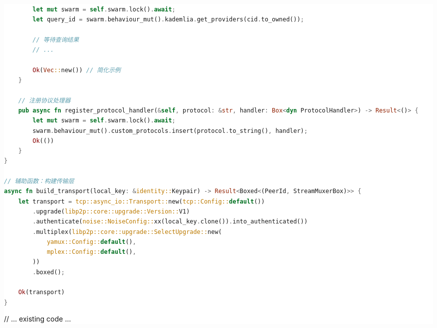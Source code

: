```rust
        let mut swarm = self.swarm.lock().await;
        let query_id = swarm.behaviour_mut().kademlia.get_providers(cid.to_owned());
        
        // 等待查询结果
        // ...
        
        Ok(Vec::new()) // 简化示例
    }
    
    // 注册协议处理器
    pub async fn register_protocol_handler(&self, protocol: &str, handler: Box<dyn ProtocolHandler>) -> Result<()> {
        let mut swarm = self.swarm.lock().await;
        swarm.behaviour_mut().custom_protocols.insert(protocol.to_string(), handler);
        Ok(())
    }
}

// 辅助函数：构建传输层
async fn build_transport(local_key: &identity::Keypair) -> Result<Boxed<(PeerId, StreamMuxerBox)>> {
    let transport = tcp::async_io::Transport::new(tcp::Config::default())
        .upgrade(libp2p::core::upgrade::Version::V1)
        .authenticate(noise::NoiseConfig::xx(local_key.clone()).into_authenticated())
        .multiplex(libp2p::core::upgrade::SelectUpgrade::new(
            yamux::Config::default(),
            mplex::Config::default(),
        ))
        .boxed();
        
    Ok(transport)
}
```

// ... existing code ...